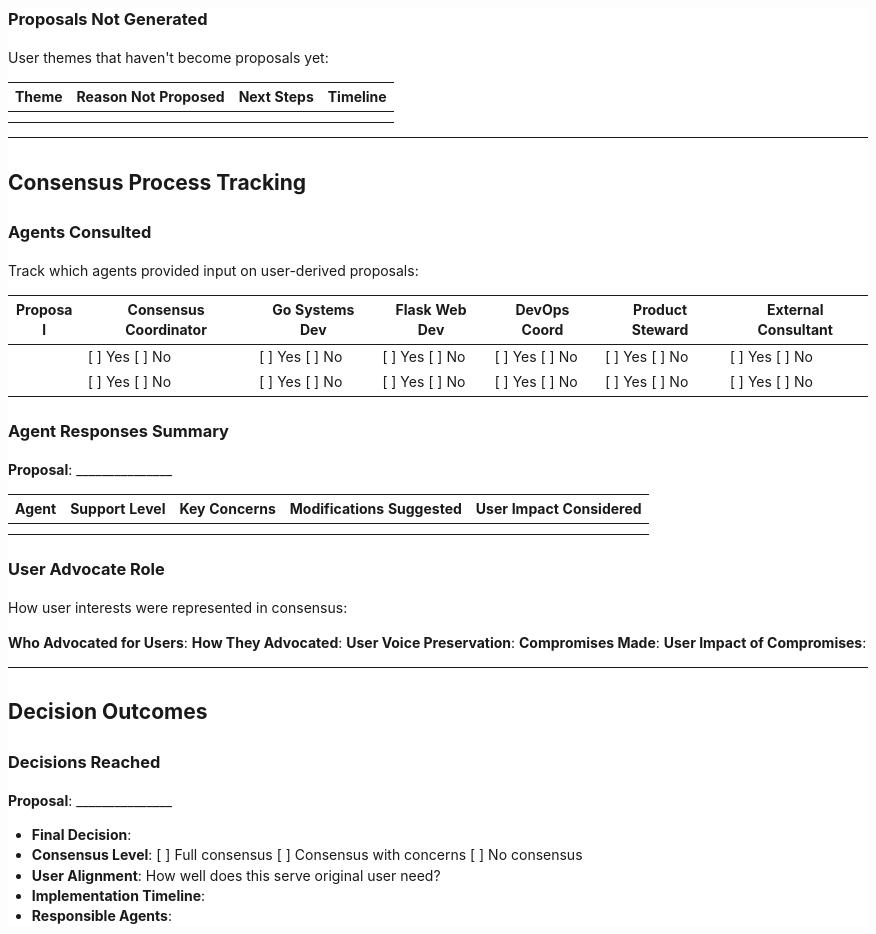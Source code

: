 ### Proposals Not Generated
User themes that haven't become proposals yet:

| Theme | Reason Not Proposed | Next Steps | Timeline |
|-------|-------------------|------------|----------|
|       |                   |            |          |
|       |                   |            |          |

---

## Consensus Process Tracking

### Agents Consulted
Track which agents provided input on user-derived proposals:

| Proposal | Consensus Coordinator | Go Systems Dev | Flask Web Dev | DevOps Coord | Product Steward | External Consultant |
|----------|----------------------|----------------|---------------|--------------|-----------------|-------------------|
|          | [ ] Yes [ ] No       | [ ] Yes [ ] No | [ ] Yes [ ] No| [ ] Yes [ ] No| [ ] Yes [ ] No  | [ ] Yes [ ] No    |
|          | [ ] Yes [ ] No       | [ ] Yes [ ] No | [ ] Yes [ ] No| [ ] Yes [ ] No| [ ] Yes [ ] No  | [ ] Yes [ ] No    |

### Agent Responses Summary

**Proposal**: _______________

| Agent | Support Level | Key Concerns | Modifications Suggested | User Impact Considered |
|-------|---------------|--------------|------------------------|----------------------|
|       |               |              |                        |                      |
|       |               |              |                        |                      |

### User Advocate Role
How user interests were represented in consensus:

**Who Advocated for Users**: 
**How They Advocated**: 
**User Voice Preservation**: 
**Compromises Made**: 
**User Impact of Compromises**: 

---

## Decision Outcomes

### Decisions Reached

**Proposal**: _______________
- **Final Decision**: 
- **Consensus Level**: [ ] Full consensus [ ] Consensus with concerns [ ] No consensus
- **User Alignment**: How well does this serve original user need?
- **Implementation Timeline**: 
- **Responsible Agents**: 
